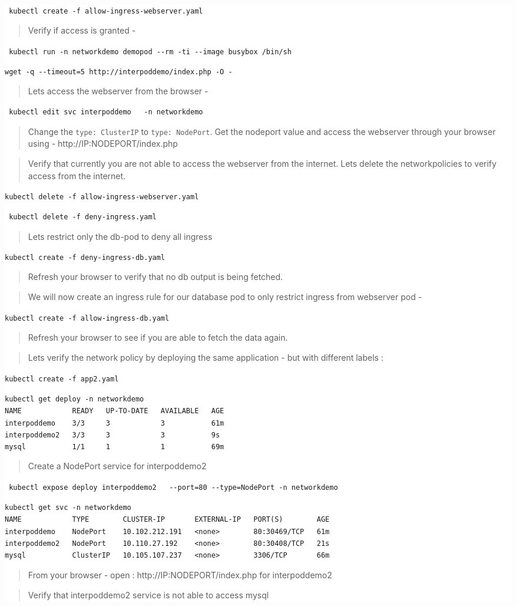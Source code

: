 ` kubectl create -f allow-ingress-webserver.yaml`

> Verify if access is granted - 

` kubectl run -n networkdemo demopod --rm -ti --image busybox /bin/sh`

` wget -q --timeout=5 http://interpoddemo/index.php -O - ` 


> Lets access the webserver from the browser - 

` kubectl edit svc interpoddemo   -n networkdemo` 

> Change the `type: ClusterIP` to `type: NodePort`. Get the nodeport value and access the webserver through your browser using - http://IP:NODEPORT/index.php

> Verify that currently you are not able to access the webserver from the internet. Lets delete the networkpolicies to verify access from the internet. 

` kubectl delete -f allow-ingress-webserver.yaml `

` kubectl delete -f deny-ingress.yaml`

> Lets restrict only the db-pod to deny all ingress 

` kubectl create -f deny-ingress-db.yaml ` 

> Refresh your browser to verify that no db output is being fetched. 

> We will now create an ingress rule for our database pod to only restrict ingress from webserver pod - 

` kubectl create -f allow-ingress-db.yaml ` 

> Refresh your browser to see if you are able to fetch the data again. 

> Lets verify the network policy by deploying the same application - but with different labels : 

` kubectl create -f app2.yaml ` 

```
kubectl get deploy -n networkdemo
NAME            READY   UP-TO-DATE   AVAILABLE   AGE
interpoddemo    3/3     3            3           61m
interpoddemo2   3/3     3            3           9s
mysql           1/1     1            1           69m
```

> Create a NodePort service for interpoddemo2

` kubectl expose deploy interpoddemo2   --port=80 --type=NodePort -n networkdemo`

```
kubectl get svc -n networkdemo
NAME            TYPE        CLUSTER-IP       EXTERNAL-IP   PORT(S)        AGE
interpoddemo    NodePort    10.102.212.191   <none>        80:30469/TCP   61m
interpoddemo2   NodePort    10.110.27.192    <none>        80:30408/TCP   21s
mysql           ClusterIP   10.105.107.237   <none>        3306/TCP       66m
```

> From your browser - open : http://IP:NODEPORT/index.php for interpoddemo2

> Verify that interpoddemo2 service is not able to access mysql
